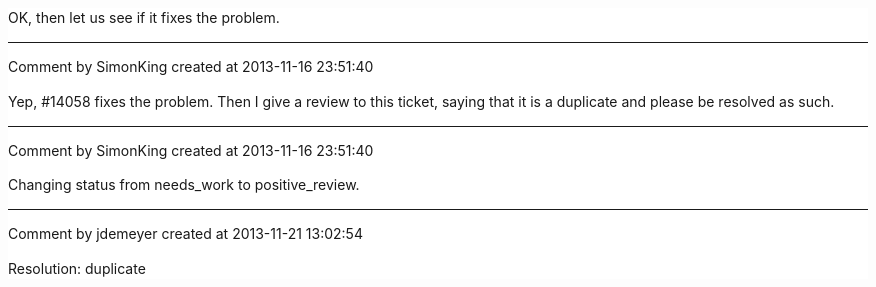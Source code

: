 OK, then let us see if it fixes the problem.


---

Comment by SimonKing created at 2013-11-16 23:51:40

Yep, #14058 fixes the problem. Then I give a review to this ticket, saying that it is a duplicate and please be resolved as such.


---

Comment by SimonKing created at 2013-11-16 23:51:40

Changing status from needs_work to positive_review.


---

Comment by jdemeyer created at 2013-11-21 13:02:54

Resolution: duplicate
